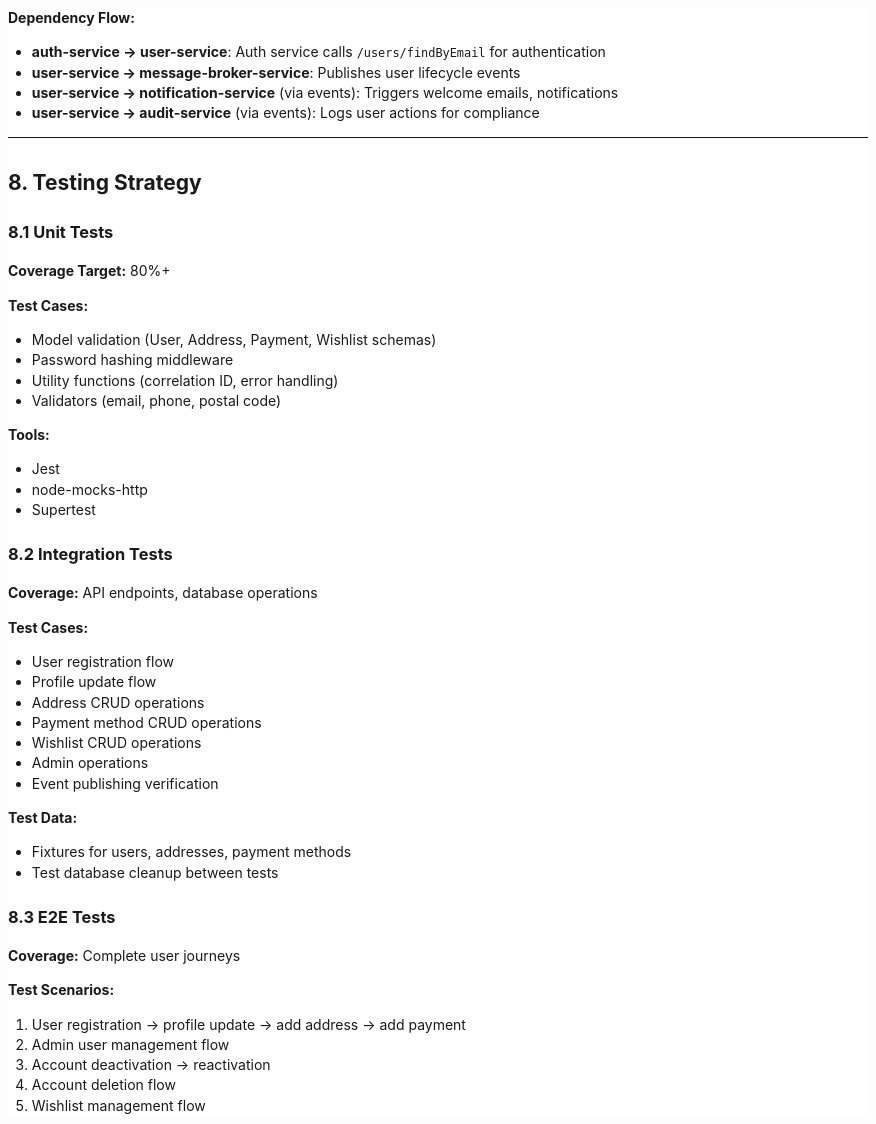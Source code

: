 **Dependency Flow:**

- **auth-service → user-service**: Auth service calls `/users/findByEmail` for authentication
- **user-service → message-broker-service**: Publishes user lifecycle events
- **user-service → notification-service** (via events): Triggers welcome emails, notifications
- **user-service → audit-service** (via events): Logs user actions for compliance

---

## 8. Testing Strategy

### 8.1 Unit Tests

**Coverage Target:** 80%+

**Test Cases:**

- Model validation (User, Address, Payment, Wishlist schemas)
- Password hashing middleware
- Utility functions (correlation ID, error handling)
- Validators (email, phone, postal code)

**Tools:**

- Jest
- node-mocks-http
- Supertest

### 8.2 Integration Tests

**Coverage:** API endpoints, database operations

**Test Cases:**

- User registration flow
- Profile update flow
- Address CRUD operations
- Payment method CRUD operations
- Wishlist CRUD operations
- Admin operations
- Event publishing verification

**Test Data:**

- Fixtures for users, addresses, payment methods
- Test database cleanup between tests

### 8.3 E2E Tests

**Coverage:** Complete user journeys

**Test Scenarios:**

1. User registration → profile update → add address → add payment
2. Admin user management flow
3. Account deactivation → reactivation
4. Account deletion flow
5. Wishlist management flow
